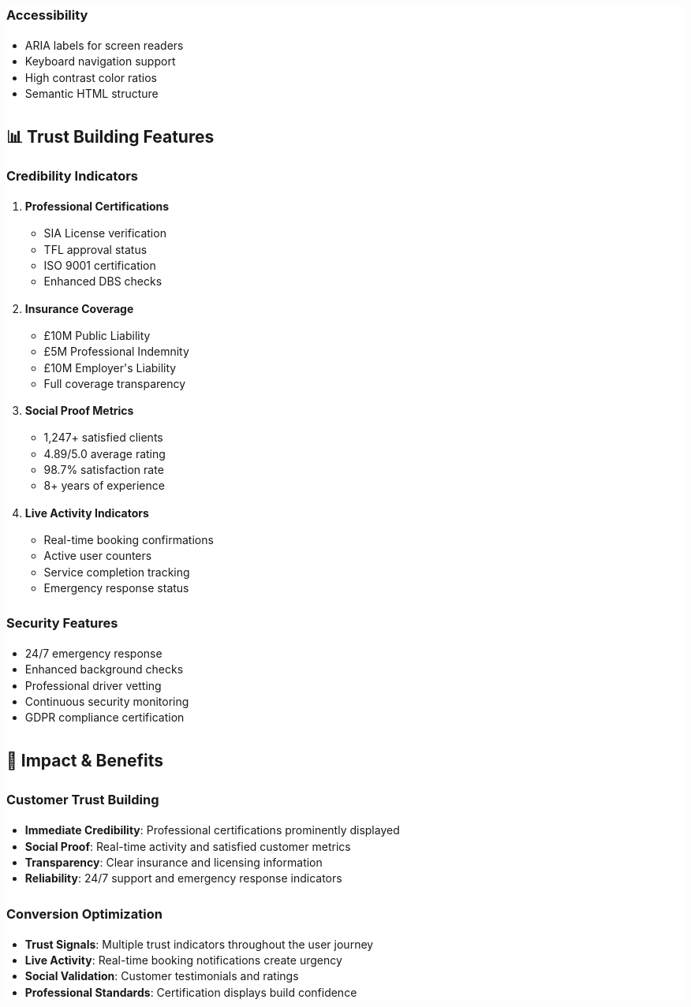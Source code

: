 ### Accessibility
- ARIA labels for screen readers
- Keyboard navigation support
- High contrast color ratios
- Semantic HTML structure

## 📊 Trust Building Features

### Credibility Indicators
1. **Professional Certifications**
   - SIA License verification
   - TFL approval status
   - ISO 9001 certification
   - Enhanced DBS checks

2. **Insurance Coverage**
   - £10M Public Liability
   - £5M Professional Indemnity
   - £10M Employer's Liability
   - Full coverage transparency

3. **Social Proof Metrics**
   - 1,247+ satisfied clients
   - 4.89/5.0 average rating
   - 98.7% satisfaction rate
   - 8+ years of experience

4. **Live Activity Indicators**
   - Real-time booking confirmations
   - Active user counters
   - Service completion tracking
   - Emergency response status

### Security Features
- 24/7 emergency response
- Enhanced background checks
- Professional driver vetting
- Continuous security monitoring
- GDPR compliance certification

## 🚀 Impact & Benefits

### Customer Trust Building
- **Immediate Credibility**: Professional certifications prominently displayed
- **Social Proof**: Real-time activity and satisfied customer metrics
- **Transparency**: Clear insurance and licensing information
- **Reliability**: 24/7 support and emergency response indicators

### Conversion Optimization
- **Trust Signals**: Multiple trust indicators throughout the user journey
- **Live Activity**: Real-time booking notifications create urgency
- **Social Validation**: Customer testimonials and ratings
- **Professional Standards**: Certification displays build confidence
